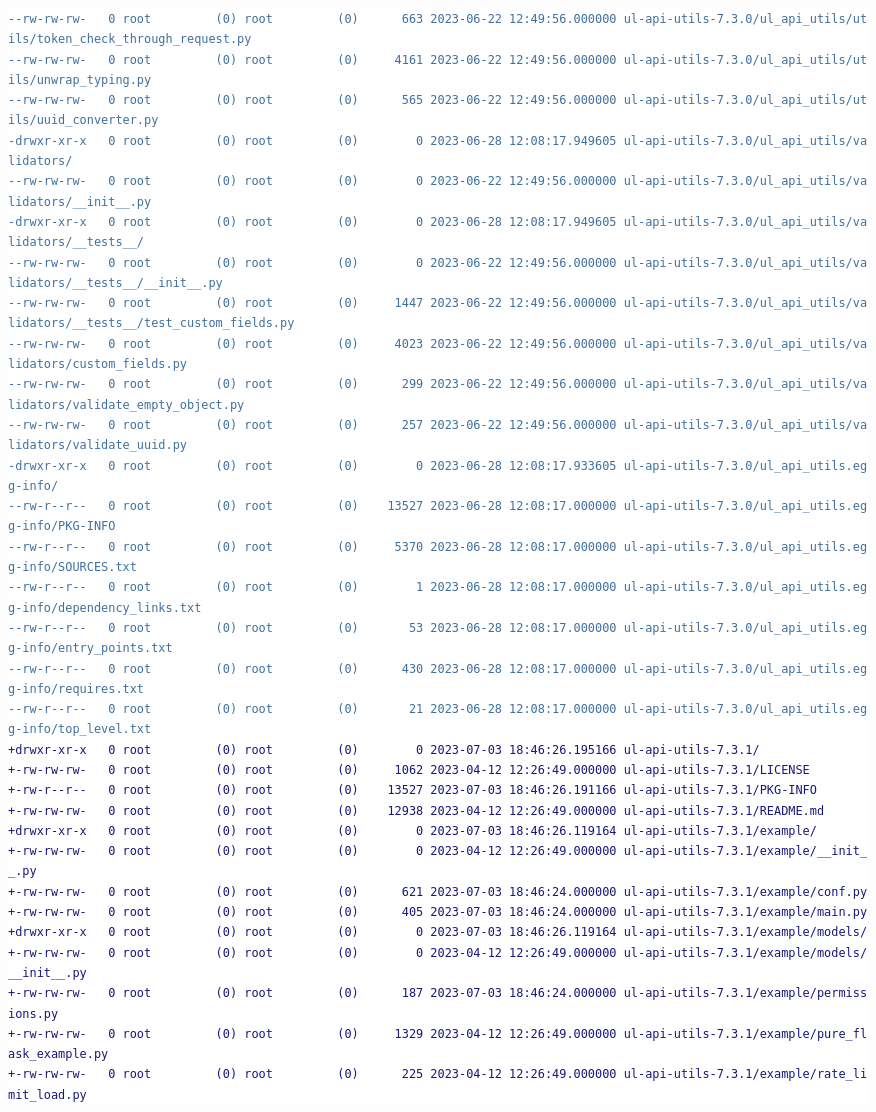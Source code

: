 ```diff
--rw-rw-rw-   0 root         (0) root         (0)      663 2023-06-22 12:49:56.000000 ul-api-utils-7.3.0/ul_api_utils/utils/token_check_through_request.py
--rw-rw-rw-   0 root         (0) root         (0)     4161 2023-06-22 12:49:56.000000 ul-api-utils-7.3.0/ul_api_utils/utils/unwrap_typing.py
--rw-rw-rw-   0 root         (0) root         (0)      565 2023-06-22 12:49:56.000000 ul-api-utils-7.3.0/ul_api_utils/utils/uuid_converter.py
-drwxr-xr-x   0 root         (0) root         (0)        0 2023-06-28 12:08:17.949605 ul-api-utils-7.3.0/ul_api_utils/validators/
--rw-rw-rw-   0 root         (0) root         (0)        0 2023-06-22 12:49:56.000000 ul-api-utils-7.3.0/ul_api_utils/validators/__init__.py
-drwxr-xr-x   0 root         (0) root         (0)        0 2023-06-28 12:08:17.949605 ul-api-utils-7.3.0/ul_api_utils/validators/__tests__/
--rw-rw-rw-   0 root         (0) root         (0)        0 2023-06-22 12:49:56.000000 ul-api-utils-7.3.0/ul_api_utils/validators/__tests__/__init__.py
--rw-rw-rw-   0 root         (0) root         (0)     1447 2023-06-22 12:49:56.000000 ul-api-utils-7.3.0/ul_api_utils/validators/__tests__/test_custom_fields.py
--rw-rw-rw-   0 root         (0) root         (0)     4023 2023-06-22 12:49:56.000000 ul-api-utils-7.3.0/ul_api_utils/validators/custom_fields.py
--rw-rw-rw-   0 root         (0) root         (0)      299 2023-06-22 12:49:56.000000 ul-api-utils-7.3.0/ul_api_utils/validators/validate_empty_object.py
--rw-rw-rw-   0 root         (0) root         (0)      257 2023-06-22 12:49:56.000000 ul-api-utils-7.3.0/ul_api_utils/validators/validate_uuid.py
-drwxr-xr-x   0 root         (0) root         (0)        0 2023-06-28 12:08:17.933605 ul-api-utils-7.3.0/ul_api_utils.egg-info/
--rw-r--r--   0 root         (0) root         (0)    13527 2023-06-28 12:08:17.000000 ul-api-utils-7.3.0/ul_api_utils.egg-info/PKG-INFO
--rw-r--r--   0 root         (0) root         (0)     5370 2023-06-28 12:08:17.000000 ul-api-utils-7.3.0/ul_api_utils.egg-info/SOURCES.txt
--rw-r--r--   0 root         (0) root         (0)        1 2023-06-28 12:08:17.000000 ul-api-utils-7.3.0/ul_api_utils.egg-info/dependency_links.txt
--rw-r--r--   0 root         (0) root         (0)       53 2023-06-28 12:08:17.000000 ul-api-utils-7.3.0/ul_api_utils.egg-info/entry_points.txt
--rw-r--r--   0 root         (0) root         (0)      430 2023-06-28 12:08:17.000000 ul-api-utils-7.3.0/ul_api_utils.egg-info/requires.txt
--rw-r--r--   0 root         (0) root         (0)       21 2023-06-28 12:08:17.000000 ul-api-utils-7.3.0/ul_api_utils.egg-info/top_level.txt
+drwxr-xr-x   0 root         (0) root         (0)        0 2023-07-03 18:46:26.195166 ul-api-utils-7.3.1/
+-rw-rw-rw-   0 root         (0) root         (0)     1062 2023-04-12 12:26:49.000000 ul-api-utils-7.3.1/LICENSE
+-rw-r--r--   0 root         (0) root         (0)    13527 2023-07-03 18:46:26.191166 ul-api-utils-7.3.1/PKG-INFO
+-rw-rw-rw-   0 root         (0) root         (0)    12938 2023-04-12 12:26:49.000000 ul-api-utils-7.3.1/README.md
+drwxr-xr-x   0 root         (0) root         (0)        0 2023-07-03 18:46:26.119164 ul-api-utils-7.3.1/example/
+-rw-rw-rw-   0 root         (0) root         (0)        0 2023-04-12 12:26:49.000000 ul-api-utils-7.3.1/example/__init__.py
+-rw-rw-rw-   0 root         (0) root         (0)      621 2023-07-03 18:46:24.000000 ul-api-utils-7.3.1/example/conf.py
+-rw-rw-rw-   0 root         (0) root         (0)      405 2023-07-03 18:46:24.000000 ul-api-utils-7.3.1/example/main.py
+drwxr-xr-x   0 root         (0) root         (0)        0 2023-07-03 18:46:26.119164 ul-api-utils-7.3.1/example/models/
+-rw-rw-rw-   0 root         (0) root         (0)        0 2023-04-12 12:26:49.000000 ul-api-utils-7.3.1/example/models/__init__.py
+-rw-rw-rw-   0 root         (0) root         (0)      187 2023-07-03 18:46:24.000000 ul-api-utils-7.3.1/example/permissions.py
+-rw-rw-rw-   0 root         (0) root         (0)     1329 2023-04-12 12:26:49.000000 ul-api-utils-7.3.1/example/pure_flask_example.py
+-rw-rw-rw-   0 root         (0) root         (0)      225 2023-04-12 12:26:49.000000 ul-api-utils-7.3.1/example/rate_limit_load.py
```
